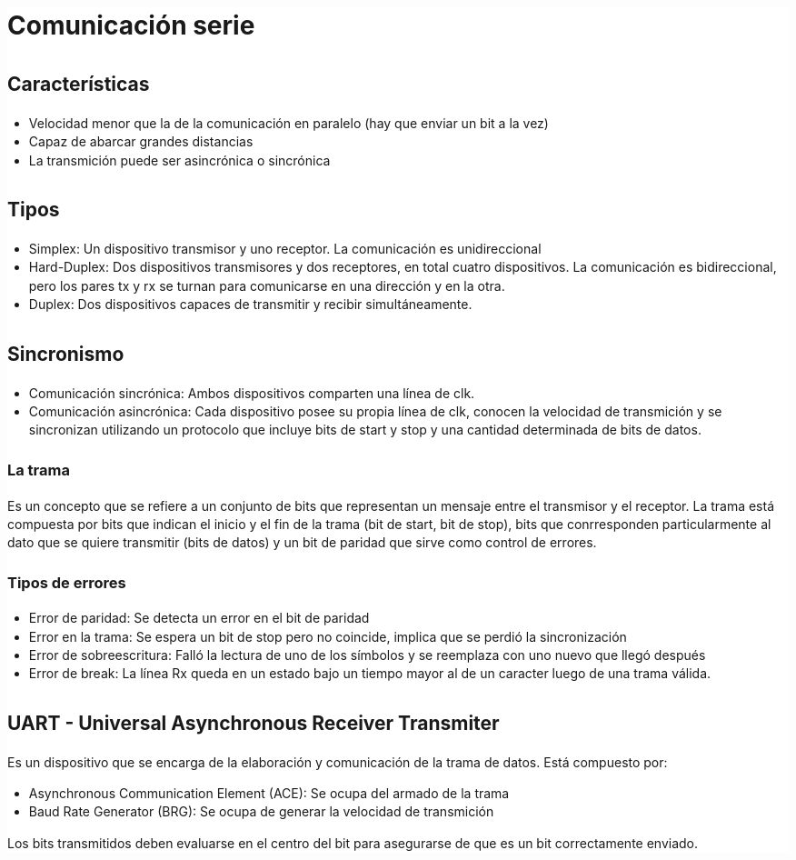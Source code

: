 # Comunicación serie

## Características

- Velocidad menor que la de la comunicación en paralelo (hay que enviar un bit a la vez)
- Capaz de abarcar grandes distancias
- La transmición puede ser asincrónica o sincrónica

## Tipos

- Simplex: Un dispositivo transmisor y uno receptor. La comunicación es unidireccional
- Hard-Duplex: Dos dispositivos transmisores y dos receptores, en total cuatro dispositivos. La comunicación es bidireccional, pero los pares tx y rx se turnan para comunicarse en una dirección y en la otra.
- Duplex: Dos dispositivos capaces de transmitir y recibir simultáneamente.

## Sincronismo

- Comunicación sincrónica: Ambos dispositivos comparten una línea de clk.
- Comunicación asincrónica: Cada dispositivo posee su propia línea de clk, conocen la velocidad de transmición y se sincronizan utilizando un protocolo que incluye bits de start y stop y una cantidad determinada de bits de datos.

### La trama

Es un concepto que se refiere a un conjunto de bits que representan un mensaje entre el transmisor y el receptor. La trama está compuesta por bits que indican el inicio y el fin de la trama (bit de start, bit de stop), bits que conrresponden particularmente al dato que se quiere transmitir (bits de datos) y un bit de paridad que sirve como control de errores.

### Tipos de errores

- Error de paridad: Se detecta un error en el bit de paridad
- Error en la trama: Se espera un bit de stop pero no coincide, implica que se perdió la sincronización
- Error de sobreescritura: Falló la lectura de uno de los símbolos y se reemplaza con uno nuevo que llegó después
- Error de break: La línea Rx queda en un estado bajo un tiempo mayor al de un caracter luego de una trama válida.

## UART - Universal Asynchronous Receiver Transmiter

Es un dispositivo que se encarga de la elaboración y comunicación de la trama de datos. Está compuesto por:
* Asynchronous Communication Element (ACE): Se ocupa del armado de la trama
* Baud Rate Generator (BRG): Se ocupa de generar la velocidad de transmición

Los bits transmitidos deben evaluarse en el centro del bit para asegurarse de que es un bit correctamente enviado.
